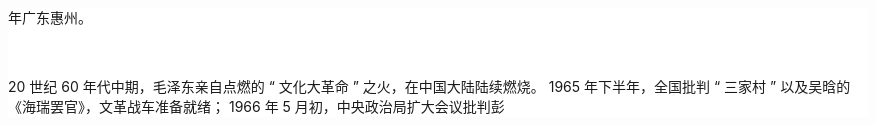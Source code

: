   </span>
  <span class="s1">
   年广东惠州。
  </span>
 </p>
 <p class="p1">
  <span class="s1">
  </span>
  <br/>
 </p>
 <p class="p2">
  <span class="s2">
   20
  </span>
  <span class="s1">
   世纪
  </span>
  <span class="s2">
   60
  </span>
  <span class="s1">
   年代中期，毛泽东亲自点燃的
  </span>
  <span class="s2">
   “
  </span>
  <span class="s1">
   文化大革命
  </span>
  <span class="s2">
   ”
  </span>
  <span class="s1">
   之火，在中国大陆陆续燃烧。
  </span>
  <span class="s2">
   1965
  </span>
  <span class="s1">
   年下半年，全国批判
  </span>
  <span class="s2">
   “
  </span>
  <span class="s1">
   三家村
  </span>
  <span class="s2">
   ”
  </span>
  <span class="s1">
   以及吴晗的《海瑞罢官》，文革战车准备就绪；
  </span>
  <span class="s2">
   1966
  </span>
  <span class="s1">
   年
  </span>
  <span class="s2">
   5
  </span>
  <span class="s1">
   月初，中央政治局扩大会议批判彭